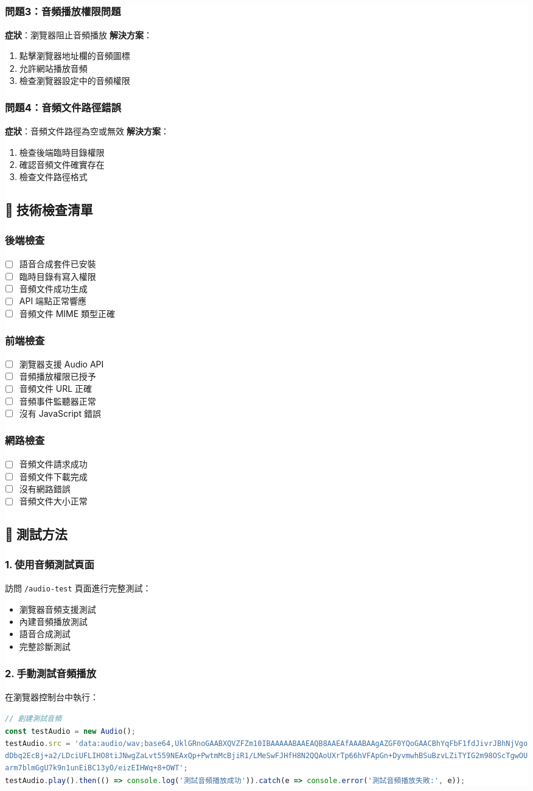 ### 問題3：音頻播放權限問題
**症狀**：瀏覽器阻止音頻播放
**解決方案**：
1. 點擊瀏覽器地址欄的音頻圖標
2. 允許網站播放音頻
3. 檢查瀏覽器設定中的音頻權限

### 問題4：音頻文件路徑錯誤
**症狀**：音頻文件路徑為空或無效
**解決方案**：
1. 檢查後端臨時目錄權限
2. 確認音頻文件確實存在
3. 檢查文件路徑格式

## 🔧 技術檢查清單

### 後端檢查
- [ ] 語音合成套件已安裝
- [ ] 臨時目錄有寫入權限
- [ ] 音頻文件成功生成
- [ ] API 端點正常響應
- [ ] 音頻文件 MIME 類型正確

### 前端檢查
- [ ] 瀏覽器支援 Audio API
- [ ] 音頻播放權限已授予
- [ ] 音頻文件 URL 正確
- [ ] 音頻事件監聽器正常
- [ ] 沒有 JavaScript 錯誤

### 網路檢查
- [ ] 音頻文件請求成功
- [ ] 音頻文件下載完成
- [ ] 沒有網路錯誤
- [ ] 音頻文件大小正常

## 🧪 測試方法

### 1. 使用音頻測試頁面
訪問 `/audio-test` 頁面進行完整測試：
- 瀏覽器音頻支援測試
- 內建音頻播放測試
- 語音合成測試
- 完整診斷測試

### 2. 手動測試音頻播放
在瀏覽器控制台中執行：
```javascript
// 創建測試音頻
const testAudio = new Audio();
testAudio.src = 'data:audio/wav;base64,UklGRnoGAABXQVZFZm10IBAAAAABAAEAQB8AAEAfAAABAAgAZGF0YQoGAACBhYqFbF1fdJivrJBhNjVgodDbq2EcBj+a2/LDciUFLIHO8tiJNwgZaLvt559NEAxQp+PwtmMcBjiR1/LMeSwFJHfH8N2QQAoUXrTp66hVFApGn+DyvmwhBSuBzvLZiTYIG2m98OScTgwOUarm7blmGgU7k9n1unEiBC13yO/eizEIHWq+8+OWT';
testAudio.play().then(() => console.log('測試音頻播放成功')).catch(e => console.error('測試音頻播放失敗:', e));
```
